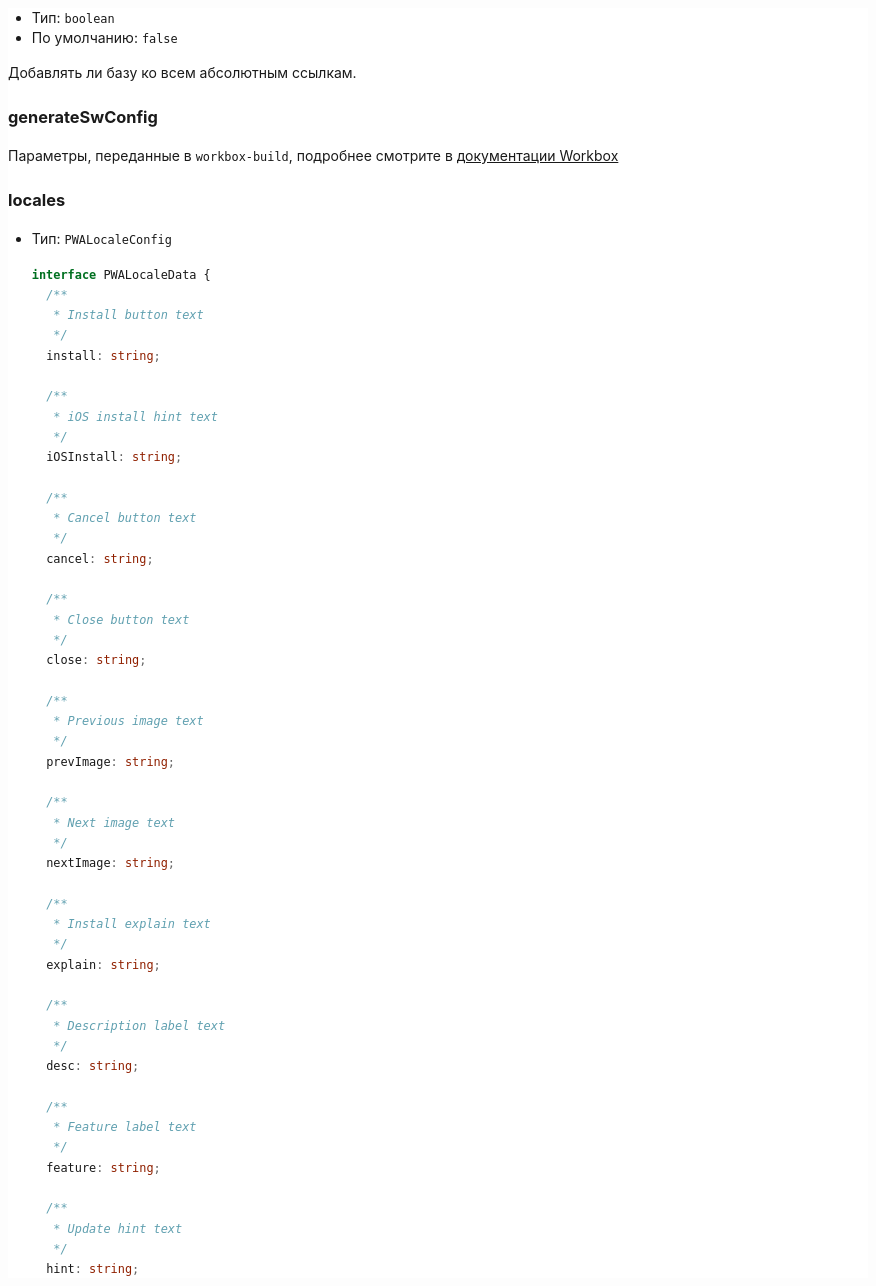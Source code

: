 - Тип: `boolean`
- По умолчанию: `false`

Добавлять ли базу ко всем абсолютным ссылкам.

### generateSwConfig

Параметры, переданные в `workbox-build`, подробнее смотрите в [документации Workbox](https://developers.google.com/web/tools/workbox/reference-docs/latest/module-workbox-build#.generateSW)

### locales

- Тип: `PWALocaleConfig`

  ```ts
  interface PWALocaleData {
    /**
     * Install button text
     */
    install: string;

    /**
     * iOS install hint text
     */
    iOSInstall: string;

    /**
     * Cancel button text
     */
    cancel: string;

    /**
     * Close button text
     */
    close: string;

    /**
     * Previous image text
     */
    prevImage: string;

    /**
     * Next image text
     */
    nextImage: string;

    /**
     * Install explain text
     */
    explain: string;

    /**
     * Description label text
     */
    desc: string;

    /**
     * Feature label text
     */
    feature: string;

    /**
     * Update hint text
     */
    hint: string;
  ```